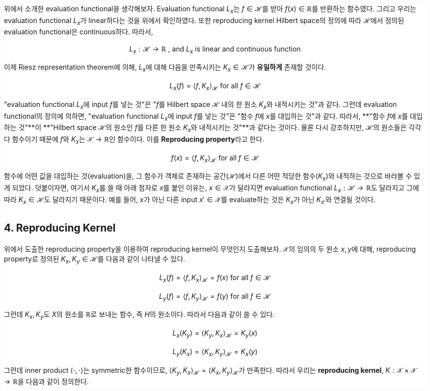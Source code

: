 위에서 소개한 evaluation functional을 생각해보자. Evaluation functional $L_x$는 $f \in \mathcal H$를 받아 $f(x) \in \mathbb{R}$를 반환하는 함수였다. 그리고 우리는 evaluation functional $L_x$가 linear하다는 것을 위에서 확인하였다. 또한 reproducing kernel Hilbert space의 정의에 따라 $\mathcal H$에서 정의된 evaluation functional은 continuous하다. 따라서, 

$$
L_x : \mathcal H \rightarrow \mathbb{R} \text{ , and } L_x \text{ is linear and continuous function}
$$

이제 Riesz representation theorem에 의해, $L_x$에 대해 다음을 만족시키는 $K_x \in \mathcal H$가 **유일하게** 존재할 것이다.

$$
L_x(f)=\langle f,K_x \rangle_\mathcal H \text{ for all } f \in \mathcal H
$$

"evaluation functional $L_x$에 input $f$를 넣는 것"은 "$f$를 Hilbert space $\mathcal H$ 내의 한 원소 $K_x$와 내적시키는 것"과 같다. 그런데 evaluation functional의 정의에 의하면, "evaluation functional $L_x$에 input $f$를 넣는 것"은 "함수 $f$에 $x$를 대입하는 것"과 같다. 따라서, **"함수 $f$에 $x$를 대입하는 것"**이 **"Hilbert space $\mathcal H$의 원소인 $f$를 다른 한 원소 $K_x$와 내적시키는 것"**과 같다는 것이다. 물론 다시 강조하지만, $\mathcal H$의 원소들은 각각 다 함수이기 때문에 $f$와 $K_x$는 $\mathcal X \rightarrow \mathbb{R}$인 함수이다. 이를 **Reproducing property**라고 한다.

$$
f(x)=\langle f,K_x \rangle_\mathcal H \text{ for all } f \in \mathcal H
$$

함수에 어떤 값을 대입하는 것(evaluation)을, 그 함수가 객체로 존재하는 공간($\mathcal H$)에서 다른 어떤 적당한 함수($K_x$)와 내적하는 것으로 바라볼 수 있게 되었다. 덧붙이자면, 여기서 $K_x$를 쓸 때 아래 첨자로 $x$를 붙인 이유는, $x \in \mathcal X$가 달라지면 evaluation functional $L_x: \mathcal H \rightarrow \mathbb{R}$도 달라지고 그에 따라 $K_x \in \mathcal H$도 달라지기 때문이다. 예를 들어, $x$가 아닌 다른 input $x' \in \mathcal X$를 evaluate하는 것은 $K_x$가 아닌 $K_{x'}$와 연결될 것이다.

## 4. Reproducing Kernel

위에서 도출한 reproducing property을 이용하여 reproducing kernel이 무엇인지 도출해보자. $\mathcal X$의 임의의 두 원소 $x,y$에 대해, reproducing property로 정의된 $K_x,K_y \in \mathcal H$를 다음과 같이 나타낼 수 있다.

$$
L_x(f)=\langle f,K_x \rangle_\mathcal H =f(x) \text{ for all } f \in \mathcal H
$$

$$
L_y(f)=\langle f,K_y \rangle_\mathcal H =f(y) \text{ for all } f \in \mathcal H
$$

그런데 $K_x,K_y$도 $X$의 원소를 $\mathbb{R}$로 보내는 함수, 즉 $H$의 원소이다. 따라서 다음과 같이 쓸 수 있다.

$$
L_x(K_y)=\langle K_y,K_x \rangle_\mathcal H =K_y(x) 
$$

$$
L_y(K_x)=\langle K_x,K_y \rangle_\mathcal H =K_x(y)
$$

그런데 inner product $\langle \cdot , \cdot \rangle$는 symmetric한 함수이므로, $\langle K_y,K_x \rangle_\mathcal H=\langle K_x,K_y \rangle_\mathcal H$가 만족한다. 따라서 우리는 **reproducing kernel**, $K:\mathcal X \times \mathcal X \rightarrow \mathbb{R}$을 다음과 같이 정의한다.
